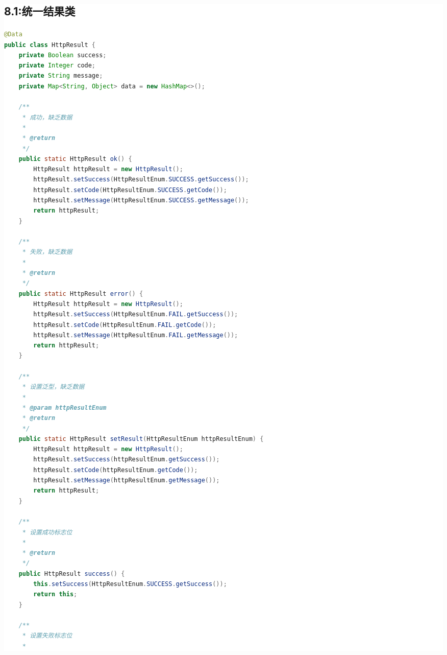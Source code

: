 ## 8.1:统一结果类

```java
@Data
public class HttpResult {
    private Boolean success;
    private Integer code;
    private String message;
    private Map<String, Object> data = new HashMap<>();

    /**
     * 成功，缺乏数据
     *
     * @return
     */
    public static HttpResult ok() {
        HttpResult httpResult = new HttpResult();
        httpResult.setSuccess(HttpResultEnum.SUCCESS.getSuccess());
        httpResult.setCode(HttpResultEnum.SUCCESS.getCode());
        httpResult.setMessage(HttpResultEnum.SUCCESS.getMessage());
        return httpResult;
    }

    /**
     * 失败，缺乏数据
     *
     * @return
     */
    public static HttpResult error() {
        HttpResult httpResult = new HttpResult();
        httpResult.setSuccess(HttpResultEnum.FAIL.getSuccess());
        httpResult.setCode(HttpResultEnum.FAIL.getCode());
        httpResult.setMessage(HttpResultEnum.FAIL.getMessage());
        return httpResult;
    }

    /**
     * 设置泛型，缺乏数据
     *
     * @param httpResultEnum
     * @return
     */
    public static HttpResult setResult(HttpResultEnum httpResultEnum) {
        HttpResult httpResult = new HttpResult();
        httpResult.setSuccess(httpResultEnum.getSuccess());
        httpResult.setCode(httpResultEnum.getCode());
        httpResult.setMessage(httpResultEnum.getMessage());
        return httpResult;
    }

    /**
     * 设置成功标志位
     *
     * @return
     */
    public HttpResult success() {
        this.setSuccess(HttpResultEnum.SUCCESS.getSuccess());
        return this;
    }

    /**
     * 设置失败标志位
     *
```